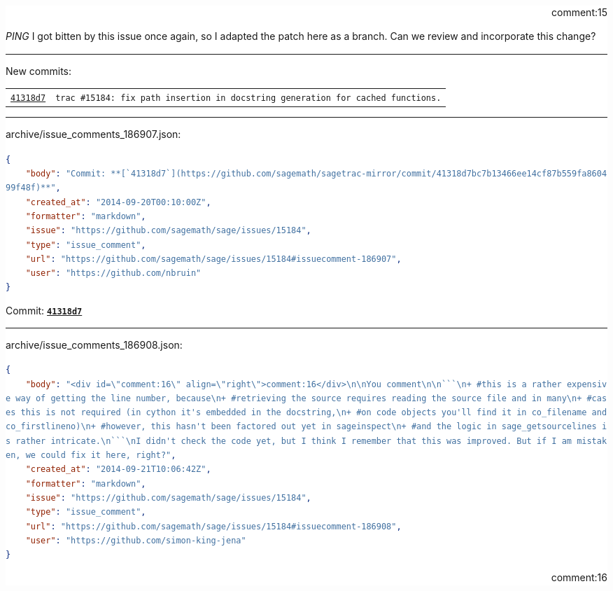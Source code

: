 <div id="comment:15" align="right">comment:15</div>

*PING* I got bitten by this issue once again, so I adapted the patch here as a branch. Can we review and incorporate this change?

---
New commits:
<table><tr><td><a href="https://github.com/sagemath/sagetrac-mirror/commit/41318d7bc7b13466ee14cf87b559fa860499f48f"><code>41318d7</code></a></td><td><code>trac #15184: fix path insertion in docstring generation for cached functions.</code></td></tr></table>




---

archive/issue_comments_186907.json:
```json
{
    "body": "Commit: **[`41318d7`](https://github.com/sagemath/sagetrac-mirror/commit/41318d7bc7b13466ee14cf87b559fa860499f48f)**",
    "created_at": "2014-09-20T00:10:00Z",
    "formatter": "markdown",
    "issue": "https://github.com/sagemath/sage/issues/15184",
    "type": "issue_comment",
    "url": "https://github.com/sagemath/sage/issues/15184#issuecomment-186907",
    "user": "https://github.com/nbruin"
}
```

Commit: **[`41318d7`](https://github.com/sagemath/sagetrac-mirror/commit/41318d7bc7b13466ee14cf87b559fa860499f48f)**



---

archive/issue_comments_186908.json:
```json
{
    "body": "<div id=\"comment:16\" align=\"right\">comment:16</div>\n\nYou comment\n\n```\n+ #this is a rather expensive way of getting the line number, because\n+ #retrieving the source requires reading the source file and in many\n+ #cases this is not required (in cython it's embedded in the docstring,\n+ #on code objects you'll find it in co_filename and co_firstlineno)\n+ #however, this hasn't been factored out yet in sageinspect\n+ #and the logic in sage_getsourcelines is rather intricate.\n```\nI didn't check the code yet, but I think I remember that this was improved. But if I am mistaken, we could fix it here, right?",
    "created_at": "2014-09-21T10:06:42Z",
    "formatter": "markdown",
    "issue": "https://github.com/sagemath/sage/issues/15184",
    "type": "issue_comment",
    "url": "https://github.com/sagemath/sage/issues/15184#issuecomment-186908",
    "user": "https://github.com/simon-king-jena"
}
```

<div id="comment:16" align="right">comment:16</div>
